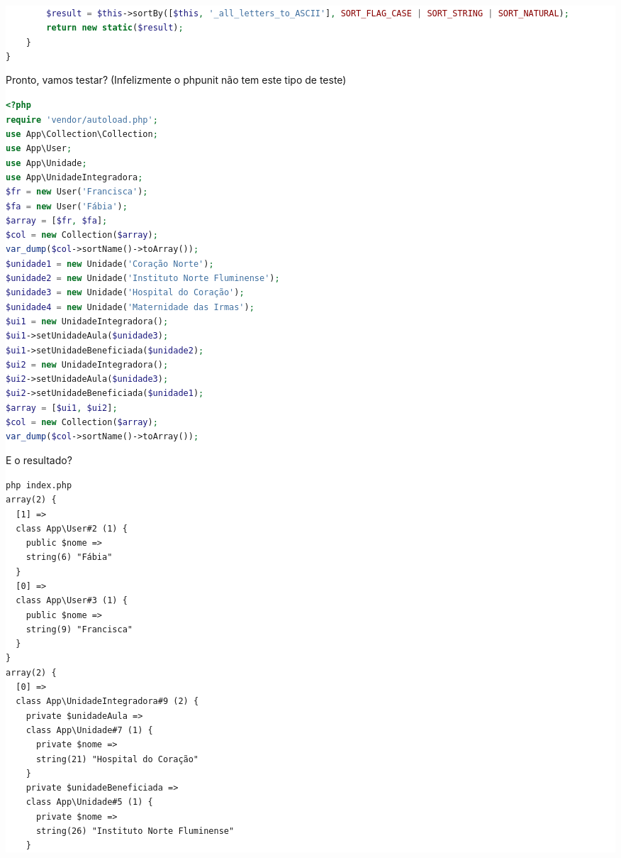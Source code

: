 ```php
        $result = $this->sortBy([$this, '_all_letters_to_ASCII'], SORT_FLAG_CASE | SORT_STRING | SORT_NATURAL);
        return new static($result);
    }
}
```

Pronto, vamos testar? (Infelizmente o phpunit não tem este tipo de teste)

```php
<?php
require 'vendor/autoload.php';
use App\Collection\Collection;
use App\User;
use App\Unidade;
use App\UnidadeIntegradora;
$fr = new User('Francisca');
$fa = new User('Fábia');
$array = [$fr, $fa];
$col = new Collection($array);
var_dump($col->sortName()->toArray());
$unidade1 = new Unidade('Coração Norte');
$unidade2 = new Unidade('Instituto Norte Fluminense');
$unidade3 = new Unidade('Hospital do Coração');
$unidade4 = new Unidade('Maternidade das Irmas');
$ui1 = new UnidadeIntegradora();
$ui1->setUnidadeAula($unidade3);
$ui1->setUnidadeBeneficiada($unidade2);
$ui2 = new UnidadeIntegradora();
$ui2->setUnidadeAula($unidade3);
$ui2->setUnidadeBeneficiada($unidade1);
$array = [$ui1, $ui2];
$col = new Collection($array);
var_dump($col->sortName()->toArray());
```

E o resultado?

```
php index.php 
array(2) {
  [1] =>
  class App\User#2 (1) {
    public $nome =>
    string(6) "Fábia"
  }
  [0] =>
  class App\User#3 (1) {
    public $nome =>
    string(9) "Francisca"
  }
}
array(2) {
  [0] =>
  class App\UnidadeIntegradora#9 (2) {
    private $unidadeAula =>
    class App\Unidade#7 (1) {
      private $nome =>
      string(21) "Hospital do Coração"
    }
    private $unidadeBeneficiada =>
    class App\Unidade#5 (1) {
      private $nome =>
      string(26) "Instituto Norte Fluminense"
    }
```